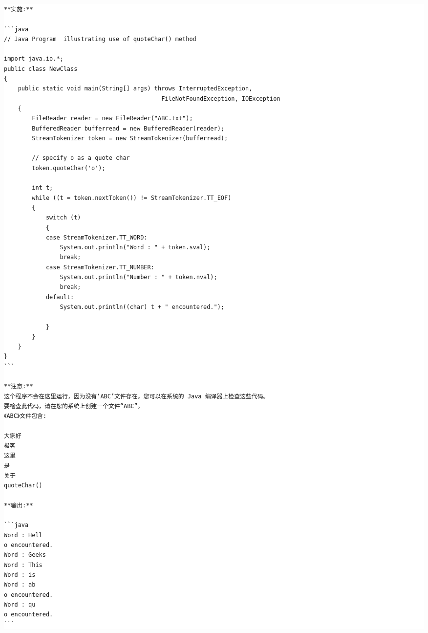     **实施:**

    ```java
    // Java Program  illustrating use of quoteChar() method

    import java.io.*;
    public class NewClass
    {
        public static void main(String[] args) throws InterruptedException,
                                                 FileNotFoundException, IOException
        {
            FileReader reader = new FileReader("ABC.txt");
            BufferedReader bufferread = new BufferedReader(reader);
            StreamTokenizer token = new StreamTokenizer(bufferread);

            // specify o as a quote char
            token.quoteChar('o');

            int t;
            while ((t = token.nextToken()) != StreamTokenizer.TT_EOF)
            {
                switch (t)
                {
                case StreamTokenizer.TT_WORD:
                    System.out.println("Word : " + token.sval);
                    break;
                case StreamTokenizer.TT_NUMBER:
                    System.out.println("Number : " + token.nval);
                    break;
                default:
                    System.out.println((char) t + " encountered.");

                }
            }
        }
    }
    ```

    **注意:**
    这个程序不会在这里运行，因为没有‘ABC’文件存在。您可以在系统的 Java 编译器上检查这些代码。
    要检查此代码，请在您的系统上创建一个文件“ABC”。
    《ABC》文件包含:

    大家好
    极客
    这里
    是
    关于
    quoteChar()

    **输出:**

    ```java
    Word : Hell
    o encountered.
    Word : Geeks
    Word : This
    Word : is
    Word : ab
    o encountered.
    Word : qu
    o encountered.
    ```
